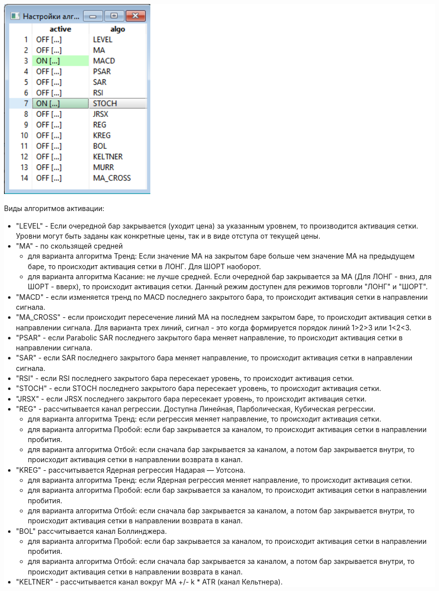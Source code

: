 ![](/assets/images/net/algo_active_choose.PNG)

Виды алгоритмов активации:

  *  "LEVEL" -  Если очередной бар закрывается (уходит цена) за указанным уровнем, то производится активация сетки.
Уровни могут быть заданы как конкретные цены, так и в виде отступа от текущей цены.
  *  "MA" - по скользящей средней
     - для варианта алгоритма Тренд: Если значение MA на закрытом баре больше чем значение MA на предыдущем баре, то происходит активация сетки в ЛОНГ. Для ШОРТ наоборот.
     - для варианта алгоритма Касание:  не лучше средней. Если очередной бар закрывается за MA (Для ЛОНГ - вниз, для ШОРТ - вверх), то происходит активация сетки. Данный режим доступен для режимов торговли "ЛОНГ" и "ШОРТ".
  *  "MACD" -  если изменяется тренд по MACD последнего закрытого бара, то происходит активация сетки в направлении сигнала.
  *  "MA_CROSS" -  если происходит пересечение линий MA на последнем закрытом баре, то происходит активация сетки в направлении сигнала.
Для варианта трех линий, сигнал - это когда формируется порядок линий 1>2>3 или 1<2<3.
  *  "PSAR" -  если Parabolic SAR последнего закрытого бара меняет направление, то происходит активация сетки в направлении сигнала.
  *  "SAR" -  если SAR последнего закрытого бара меняет направление, то происходит активация сетки в направлении сигнала.
  *  "RSI" -  если RSI последнего закрытого бара пересекает уровень, то происходит активация сетки.
  *  "STOCH" -  если STOCH последнего закрытого бара пересекает уровень, то происходит активация сетки.
  *  "JRSX" -  если JRSX последнего закрытого бара пересекает уровень, то происходит активация сетки.
  *  "REG" - рассчитывается канал регрессии. Доступна Линейная, Парболическая, Кубическая регрессии.
     - для варианта алгоритма Тренд: если регрессия меняет направление, то происходит активация сетки.
     - для варианта алгоритма Пробой: если бар закрывается за каналом, то происходит активация сетки в направлении пробития.
     - для варианта алгоритма Отбой: если сначала бар закрывается за каналом, а потом бар закрывается внутри, то происходит активация сетки в направлении возврата в канал.
  *  "KREG" -  рассчитывается Ядерная регрессия Надарая — Уотсона.
     - для варианта алгоритма Тренд: если Ядерная регрессия меняет направление, то происходит активация сетки.
     - для варианта алгоритма Пробой: если бар закрывается за каналом, то происходит активация сетки в направлении пробития.
     - для варианта алгоритма Отбой: если сначала бар закрывается за каналом, а потом бар закрывается внутри, то происходит активация сетки в направлении возврата в канал.
  *  "BOL" рассчитывается канал Боллинджера.
     - для варианта алгоритма Пробой: если бар закрывается за каналом, то происходит активация сетки в направлении пробития.
     - для варианта алгоритма Отбой: если сначала бар закрывается за каналом, а потом бар закрывается внутри, то происходит активация сетки в направлении возврата в канал.
  *  "KELTNER" -  рассчитывается канал вокруг MA +/- k    * ATR (канал Кельтнера).